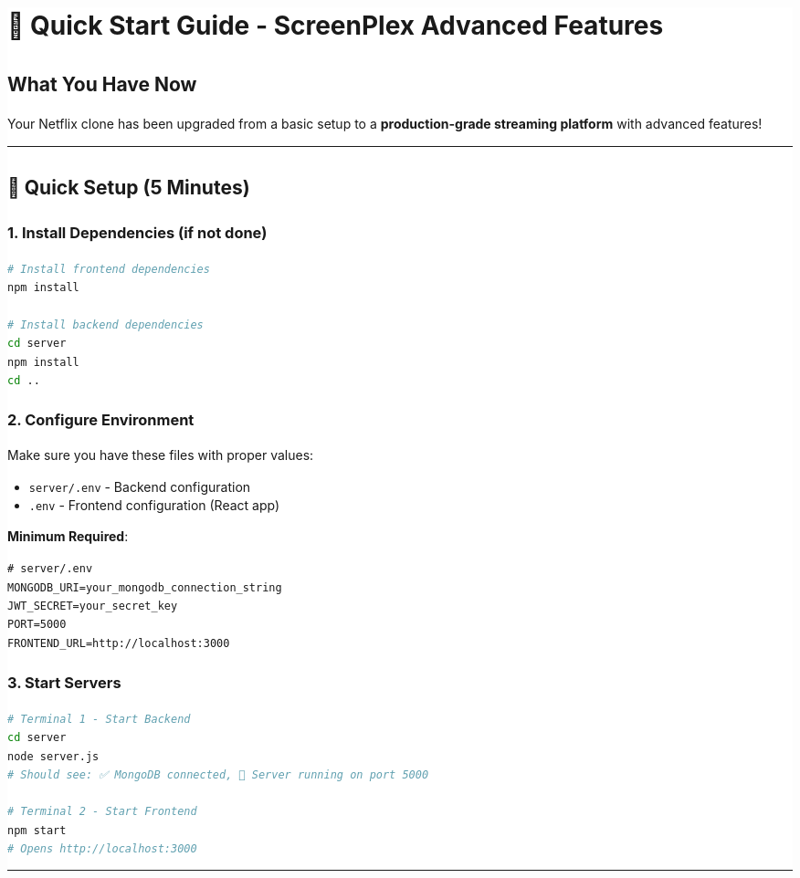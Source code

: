 # 🚀 Quick Start Guide - ScreenPlex Advanced Features

## What You Have Now

Your Netflix clone has been upgraded from a basic setup to a **production-grade streaming platform** with advanced features!

---

## 🎯 Quick Setup (5 Minutes)

### 1. Install Dependencies (if not done)
```bash
# Install frontend dependencies
npm install

# Install backend dependencies
cd server
npm install
cd ..
```

### 2. Configure Environment
Make sure you have these files with proper values:
- `server/.env` - Backend configuration
- `.env` - Frontend configuration (React app)

**Minimum Required**:
```env
# server/.env
MONGODB_URI=your_mongodb_connection_string
JWT_SECRET=your_secret_key
PORT=5000
FRONTEND_URL=http://localhost:3000
```

### 3. Start Servers
```bash
# Terminal 1 - Start Backend
cd server
node server.js
# Should see: ✅ MongoDB connected, 🚀 Server running on port 5000

# Terminal 2 - Start Frontend
npm start
# Opens http://localhost:3000
```

---
